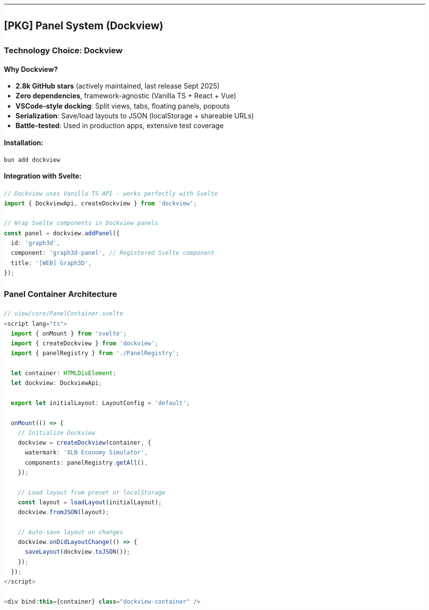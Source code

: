 
---

## [PKG] Panel System (Dockview)

### Technology Choice: Dockview

**Why Dockview?**
- **2.8k GitHub stars** (actively maintained, last release Sept 2025)
- **Zero dependencies**, framework-agnostic (Vanilla TS + React + Vue)
- **VSCode-style docking**: Split views, tabs, floating panels, popouts
- **Serialization**: Save/load layouts to JSON (localStorage + shareable URLs)
- **Battle-tested**: Used in production apps, extensive test coverage

**Installation:**
```bash
bun add dockview
```

**Integration with Svelte:**
```typescript
// Dockview uses Vanilla TS API - works perfectly with Svelte
import { DockviewApi, createDockview } from 'dockview';

// Wrap Svelte components in Dockview panels
const panel = dockview.addPanel({
  id: 'graph3d',
  component: 'graph3d-panel', // Registered Svelte component
  title: '[WEB] Graph3D',
});
```

### Panel Container Architecture

```typescript
// view/core/PanelContainer.svelte
<script lang="ts">
  import { onMount } from 'svelte';
  import { createDockview } from 'dockview';
  import { panelRegistry } from './PanelRegistry';

  let container: HTMLDivElement;
  let dockview: DockviewApi;

  export let initialLayout: LayoutConfig = 'default';

  onMount(() => {
    // Initialize Dockview
    dockview = createDockview(container, {
      watermark: 'XLN Economy Simulator',
      components: panelRegistry.getAll(),
    });

    // Load layout from preset or localStorage
    const layout = loadLayout(initialLayout);
    dockview.fromJSON(layout);

    // Auto-save layout on changes
    dockview.onDidLayoutChange(() => {
      saveLayout(dockview.toJSON());
    });
  });
</script>

<div bind:this={container} class="dockview-container" />

```